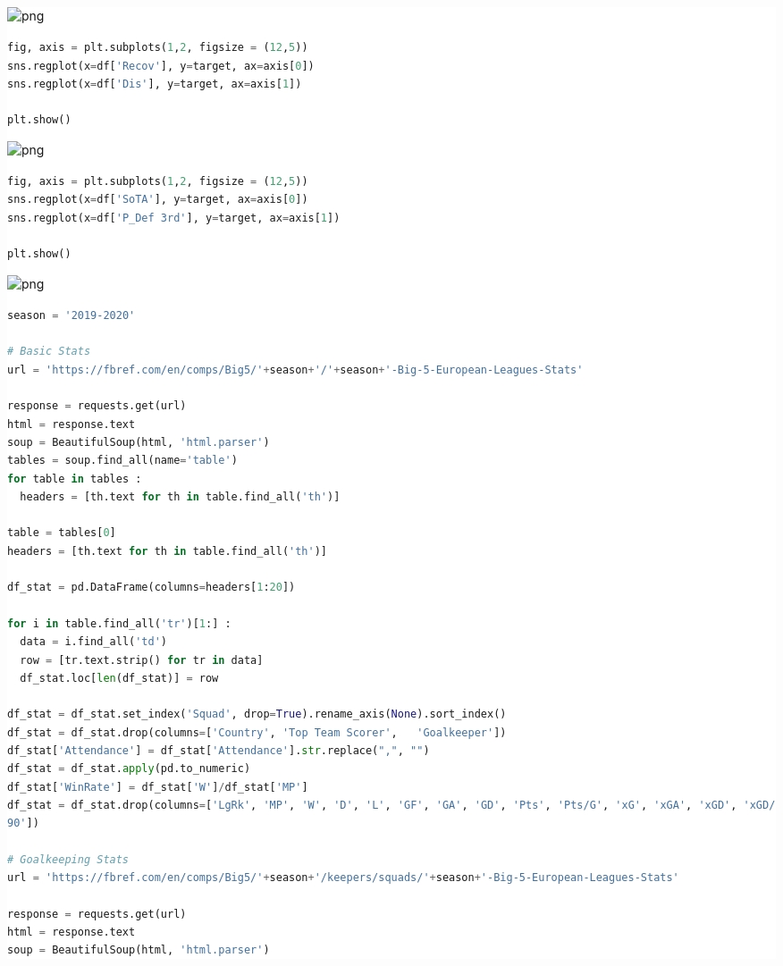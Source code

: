 
![png](a_files/a_11_0.png)



```python
fig, axis = plt.subplots(1,2, figsize = (12,5))
sns.regplot(x=df['Recov'], y=target, ax=axis[0])
sns.regplot(x=df['Dis'], y=target, ax=axis[1])

plt.show()
```


![png](a_files/a_12_0.png)



```python
fig, axis = plt.subplots(1,2, figsize = (12,5))
sns.regplot(x=df['SoTA'], y=target, ax=axis[0])
sns.regplot(x=df['P_Def 3rd'], y=target, ax=axis[1])

plt.show()
```


![png](a_files/a_13_0.png)



```python
season = '2019-2020'

# Basic Stats
url = 'https://fbref.com/en/comps/Big5/'+season+'/'+season+'-Big-5-European-Leagues-Stats'

response = requests.get(url)
html = response.text
soup = BeautifulSoup(html, 'html.parser')
tables = soup.find_all(name='table')
for table in tables :
  headers = [th.text for th in table.find_all('th')]

table = tables[0]
headers = [th.text for th in table.find_all('th')]

df_stat = pd.DataFrame(columns=headers[1:20])

for i in table.find_all('tr')[1:] :
  data = i.find_all('td')
  row = [tr.text.strip() for tr in data]
  df_stat.loc[len(df_stat)] = row
  
df_stat = df_stat.set_index('Squad', drop=True).rename_axis(None).sort_index()
df_stat = df_stat.drop(columns=['Country', 'Top Team Scorer',	'Goalkeeper'])
df_stat['Attendance'] = df_stat['Attendance'].str.replace(",", "")
df_stat = df_stat.apply(pd.to_numeric)
df_stat['WinRate'] = df_stat['W']/df_stat['MP']
df_stat = df_stat.drop(columns=['LgRk', 'MP', 'W', 'D', 'L', 'GF', 'GA', 'GD', 'Pts', 'Pts/G', 'xG', 'xGA', 'xGD', 'xGD/90'])

# Goalkeeping Stats
url = 'https://fbref.com/en/comps/Big5/'+season+'/keepers/squads/'+season+'-Big-5-European-Leagues-Stats'

response = requests.get(url)
html = response.text
soup = BeautifulSoup(html, 'html.parser')
```